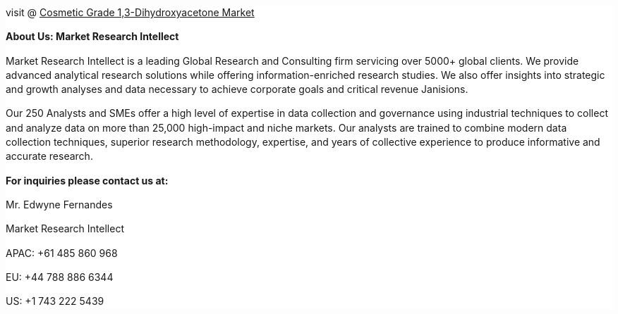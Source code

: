 visit&nbsp;@</strong>&nbsp;</span><span class="font-[700]"><a href="https://www.marketresearchintellect.com/product/global-cosmetic-grade-13-dihydroxyacetone-market/?utm_source=Linkedin&utm_medium=841" target="_blank" data-tracking-control-name="article-ssr-frontend-pulse_little-text-block" data-tracking-will-navigate="" data-test-link="">Cosmetic Grade 1,3-Dihydroxyacetone Market</a></span></p><p><strong><span class="font-[700]">About Us: Market Research Intellect</span></strong></p><p><span class="">Market Research Intellect is a leading Global Research and Consulting firm servicing over 5000+ global clients. We provide advanced analytical research solutions while offering information-enriched research studies.&nbsp;</span>We also offer insights into strategic and growth analyses and data necessary to achieve corporate goals and critical revenue Janisions.</p><p><span class="">Our 250 Analysts and SMEs offer a high level of expertise in data collection and governance using industrial techniques to collect and analyze data on more than 25,000 high-impact and niche markets. Our analysts are trained to combine modern data collection techniques, superior research methodology, expertise, and years of collective experience to produce informative and accurate research.</span></p><p><strong>For inquiries please contact us at:</strong></p><p>Mr. Edwyne Fernandes</p><p>Market Research Intellect</p><p>APAC: +61 485 860 968</p><p>EU: +44 788 886 6344</p><p>US: +1 743 222 5439</p>
